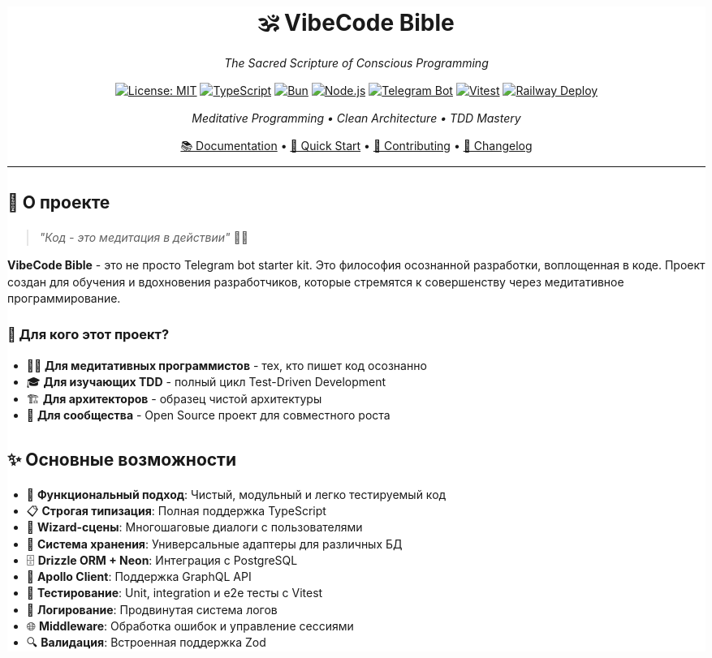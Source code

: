 <div align="center">

# 🕉️ VibeCode Bible

*The Sacred Scripture of Conscious Programming*

[![License: MIT](https://img.shields.io/badge/License-MIT-yellow.svg)](https://opensource.org/licenses/MIT)
[![TypeScript](https://img.shields.io/badge/TypeScript-5.3+-blue.svg)](https://www.typescriptlang.org/)
[![Bun](https://img.shields.io/badge/Bun-1.0+-orange.svg)](https://bun.sh/)
[![Node.js](https://img.shields.io/badge/Node.js-18+-green.svg)](https://nodejs.org/)
[![Telegram Bot](https://img.shields.io/badge/Telegram-Bot-blue.svg)](https://core.telegram.org/bots)
[![Vitest](https://img.shields.io/badge/Tested_with-Vitest-green.svg)](https://vitest.dev/)
[![Railway Deploy](https://img.shields.io/badge/Deploy-Railway-purple.svg)](https://railway.app)

*Meditative Programming • Clean Architecture • TDD Mastery*

[📚 Documentation](docs/) • [🚀 Quick Start](#-quick-start) • [🤝 Contributing](CONTRIBUTING.md) • [📜 Changelog](CHANGELOG.md)

</div>

---

## 🌟 О проекте

> *"Код - это медитация в действии"* 🧘‍♂️

**VibeCode Bible** - это не просто Telegram bot starter kit. Это философия осознанной разработки, воплощенная в коде. Проект создан для обучения и вдохновения разработчиков, которые стремятся к совершенству через медитативное программирование.

### 🎯 Для кого этот проект?

- 🧘‍♂️ **Для медитативных программистов** - тех, кто пишет код осознанно
- 🎓 **Для изучающих TDD** - полный цикл Test-Driven Development
- 🏗️ **Для архитекторов** - образец чистой архитектуры
- 🤝 **Для сообщества** - Open Source проект для совместного роста

## ✨ Основные возможности

- 🧩 **Функциональный подход**: Чистый, модульный и легко тестируемый код
- 📋 **Строгая типизация**: Полная поддержка TypeScript 
- 🔄 **Wizard-сцены**: Многошаговые диалоги с пользователями
- 💾 **Система хранения**: Универсальные адаптеры для различных БД
- 🗄️ **Drizzle ORM + Neon**: Интеграция с PostgreSQL
- 🚀 **Apollo Client**: Поддержка GraphQL API
- 🧪 **Тестирование**: Unit, integration и e2e тесты с Vitest
- 📝 **Логирование**: Продвинутая система логов
- 🌐 **Middleware**: Обработка ошибок и управление сессиями
- 🔍 **Валидация**: Встроенная поддержка Zod
